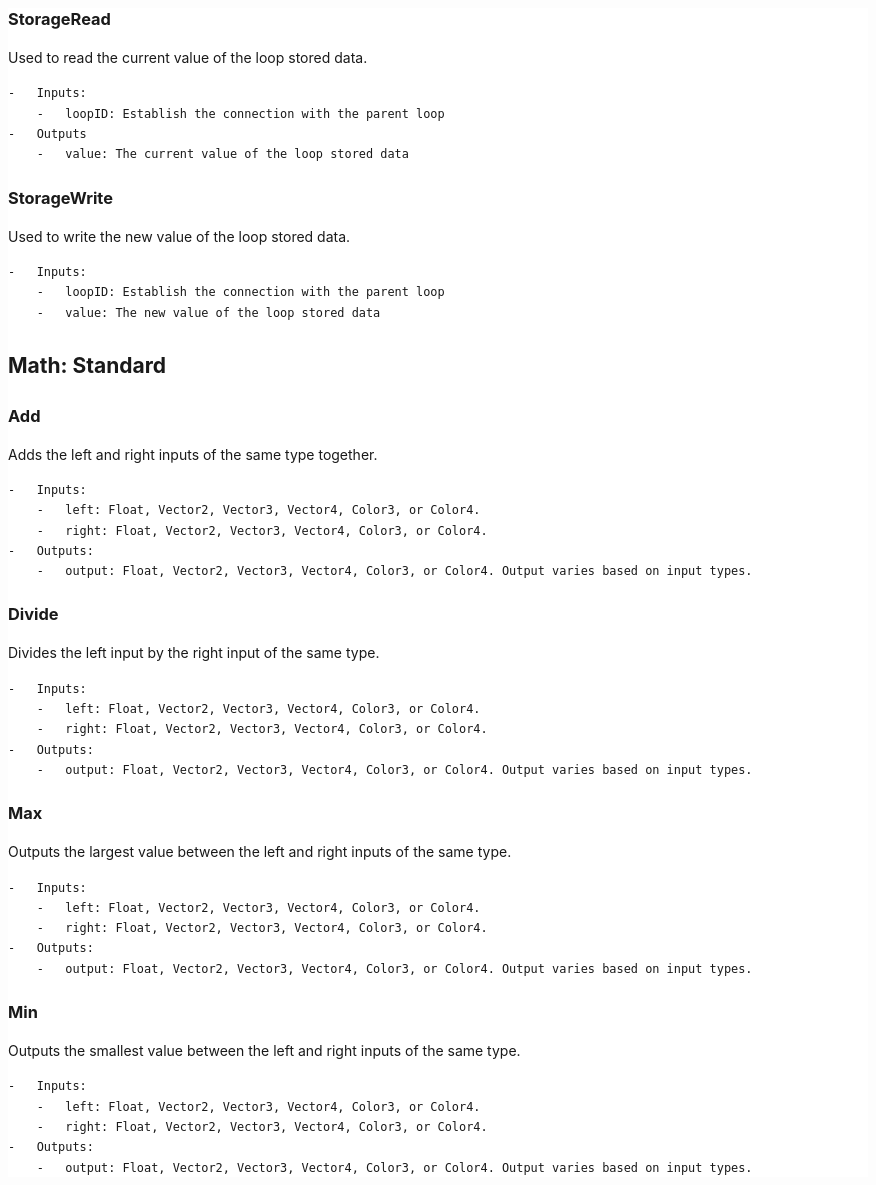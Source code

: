 ### StorageRead

Used to read the current value of the loop stored data.

    -   Inputs:
        -   loopID: Establish the connection with the parent loop
    -   Outputs
        -   value: The current value of the loop stored data

### StorageWrite

Used to write the new value of the loop stored data.

    -   Inputs:
        -   loopID: Establish the connection with the parent loop
        -   value: The new value of the loop stored data

## Math: Standard
### Add
Adds the left and right inputs of the same type together.

    -   Inputs:
        -   left: Float, Vector2, Vector3, Vector4, Color3, or Color4.
        -   right: Float, Vector2, Vector3, Vector4, Color3, or Color4.
    -   Outputs:
        -   output: Float, Vector2, Vector3, Vector4, Color3, or Color4. Output varies based on input types.

### Divide
Divides the left input by the right input of the same type.

    -   Inputs:
        -   left: Float, Vector2, Vector3, Vector4, Color3, or Color4.
        -   right: Float, Vector2, Vector3, Vector4, Color3, or Color4.
    -   Outputs:
        -   output: Float, Vector2, Vector3, Vector4, Color3, or Color4. Output varies based on input types.

### Max
Outputs the largest value between the left and right inputs of the same type.

    -   Inputs:
        -   left: Float, Vector2, Vector3, Vector4, Color3, or Color4.
        -   right: Float, Vector2, Vector3, Vector4, Color3, or Color4.
    -   Outputs:
        -   output: Float, Vector2, Vector3, Vector4, Color3, or Color4. Output varies based on input types.

### Min
Outputs the smallest value between the left and right inputs of the same type.

    -   Inputs:
        -   left: Float, Vector2, Vector3, Vector4, Color3, or Color4.
        -   right: Float, Vector2, Vector3, Vector4, Color3, or Color4.
    -   Outputs:
        -   output: Float, Vector2, Vector3, Vector4, Color3, or Color4. Output varies based on input types.
